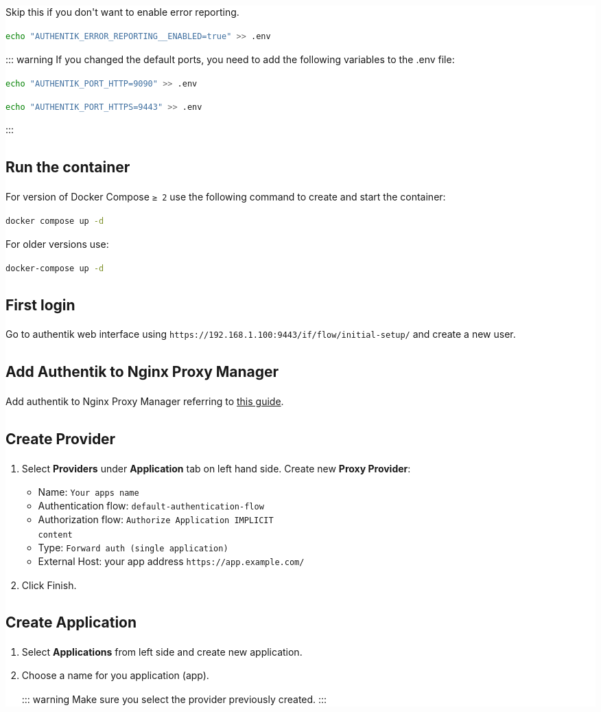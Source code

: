 Skip this if you don't want to enable error reporting.

```bash
echo "AUTHENTIK_ERROR_REPORTING__ENABLED=true" >> .env
```

::: warning
If you changed the default ports, you need to add the following variables to the .env file:
```bash
echo "AUTHENTIK_PORT_HTTP=9090" >> .env
```
```bash
echo "AUTHENTIK_PORT_HTTPS=9443" >> .env
```
:::

## Run the container

For version of Docker Compose <code>≥ 2</code> use the following command to create and start the container:
```bash
docker compose up -d
```
For older versions use:
```bash
docker-compose up -d
```

## First login
Go to authentik web interface using <code>ht<span>tps://</span>192.168.1.100:9443/if/flow/initial-setup/</code> and create a new user.

## Add Authentik to Nginx Proxy Manager

Add authentik to Nginx Proxy Manager referring to [this guide](./nginx-proxy-manager#add-new-host).

## Create Provider
1. Select <strong>Providers</strong> under <strong>Application</strong> tab on left hand side. Create new <strong>Proxy Provider</strong>:
    * Name: <code>Your apps name</code>
    * Authentication flow: <code>default-authentication-flow</code> 
    * Authorization flow: <code>Authorize Application IMPLICIT content</code>
    * Type: <code>Forward auth (single application)</code>
    * External Host: your app address <code>ht<span>tps://</span>app.example.com/</code>

2. Click Finish.

## Create Application
1. Select <strong>Applications</strong> from left side and create new application.

2. Choose a name for you application (app).

    ::: warning
    Make sure you select the provider previously created.
    :::
